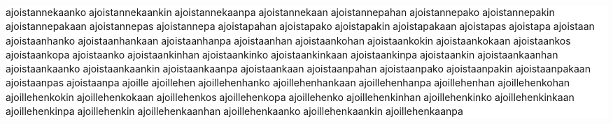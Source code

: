 ajoistannekaanko
ajoistannekaankin
ajoistannekaanpa
ajoistannekaan
ajoistannepahan
ajoistannepako
ajoistannepakin
ajoistannepakaan
ajoistannepas
ajoistannepa
ajoistapahan
ajoistapako
ajoistapakin
ajoistapakaan
ajoistapas
ajoistapa
ajoistaan
ajoistaanhanko
ajoistaanhankaan
ajoistaanhanpa
ajoistaanhan
ajoistaankohan
ajoistaankokin
ajoistaankokaan
ajoistaankos
ajoistaankopa
ajoistaanko
ajoistaankinhan
ajoistaankinko
ajoistaankinkaan
ajoistaankinpa
ajoistaankin
ajoistaankaanhan
ajoistaankaanko
ajoistaankaankin
ajoistaankaanpa
ajoistaankaan
ajoistaanpahan
ajoistaanpako
ajoistaanpakin
ajoistaanpakaan
ajoistaanpas
ajoistaanpa
ajoille
ajoillehen
ajoillehenhanko
ajoillehenhankaan
ajoillehenhanpa
ajoillehenhan
ajoillehenkohan
ajoillehenkokin
ajoillehenkokaan
ajoillehenkos
ajoillehenkopa
ajoillehenko
ajoillehenkinhan
ajoillehenkinko
ajoillehenkinkaan
ajoillehenkinpa
ajoillehenkin
ajoillehenkaanhan
ajoillehenkaanko
ajoillehenkaankin
ajoillehenkaanpa